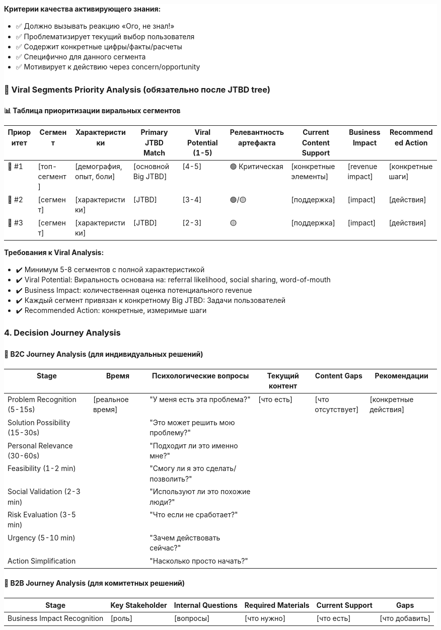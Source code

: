 **Критерии качества активирующего знания:**

- ✅ Должно вызывать реакцию «Ого, не знал!»
- ✅ Проблематизирует текущий выбор пользователя
- ✅ Содержит конкретные цифры/факты/расчеты
- ✅ Специфично для данного сегмента
- ✅ Мотивирует к действию через concern/opportunity

### 🦠 Viral Segments Priority Analysis (обязательно после JTBD tree)

#### 📊 Таблица приоритизации виральных сегментов

| Приоритет | Сегмент       | Характеристики           | Primary JTBD Match  | Viral Potential (1-5) | Релевантность артефакта | Current Content Support | Business Impact  | Recommended Action |
| --------- | ------------- | ------------------------ | ------------------- | --------------------- | ----------------------- | ----------------------- | ---------------- | ------------------ |
| 🥇 #1     | [топ-сегмент] | [демография, опыт, боли] | [основной Big JTBD] | [4-5]                 | 🟢 Критическая          | [конкретные элементы]   | [revenue impact] | [конкретные шаги]  |
| 🥈 #2     | [сегмент]     | [характеристики]         | [JTBD]              | [3-4]                 | 🟢/🟡                   | [поддержка]             | [impact]         | [действия]         |
| 🥉 #3     | [сегмент]     | [характеристики]         | [JTBD]              | [2-3]                 | 🟡                      | [поддержка]             | [impact]         | [действия]         |

**Требования к Viral Analysis:**

- ✔️ Минимум 5-8 сегментов с полной характеристикой
- ✔️ Viral Potential: Виральность основана на: referral likelihood, social sharing, word-of-mouth
- ✔️ Business Impact: количественная оценка потенциального revenue
- ✔️ Каждый сегмент привязан к конкретному Big JTBD: Задачи пользователей
- ✔️ Recommended Action: конкретные, измеримые шаги

### 4. Decision Journey Analysis

#### 🔄 B2C Journey Analysis (для индивидуальных решений)

| Stage                         | Время            | Психологические вопросы             | Текущий контент | Content Gaps      | Рекомендации          |
| ----------------------------- | ---------------- | ----------------------------------- | --------------- | ----------------- | --------------------- |
| Problem Recognition (5-15s)   | [реальное время] | "У меня есть эта проблема?"         | [что есть]      | [что отсутствует] | [конкретные действия] |
| Solution Possibility (15-30s) |                  | "Это может решить мою проблему?"    |                 |                   |                       |
| Personal Relevance (30-60s)   |                  | "Подходит ли это именно мне?"       |                 |                   |                       |
| Feasibility (1-2 min)         |                  | "Смогу ли я это сделать/позволить?" |                 |                   |                       |
| Social Validation (2-3 min)   |                  | "Используют ли это похожие люди?"   |                 |                   |                       |
| Risk Evaluation (3-5 min)     |                  | "Что если не сработает?"            |                 |                   |                       |
| Urgency (5-10 min)            |                  | "Зачем действовать сейчас?"         |                 |                   |                       |
| Action Simplification         |                  | "Насколько просто начать?"          |                 |                   |                       |

#### 🏢 B2B Journey Analysis (для комитетных решений)

| Stage                       | Key Stakeholder | Internal Questions | Required Materials | Current Support | Gaps           |
| --------------------------- | --------------- | ------------------ | ------------------ | --------------- | -------------- |
| Business Impact Recognition | [роль]          | [вопросы]          | [что нужно]        | [что есть]      | [что добавить] |
